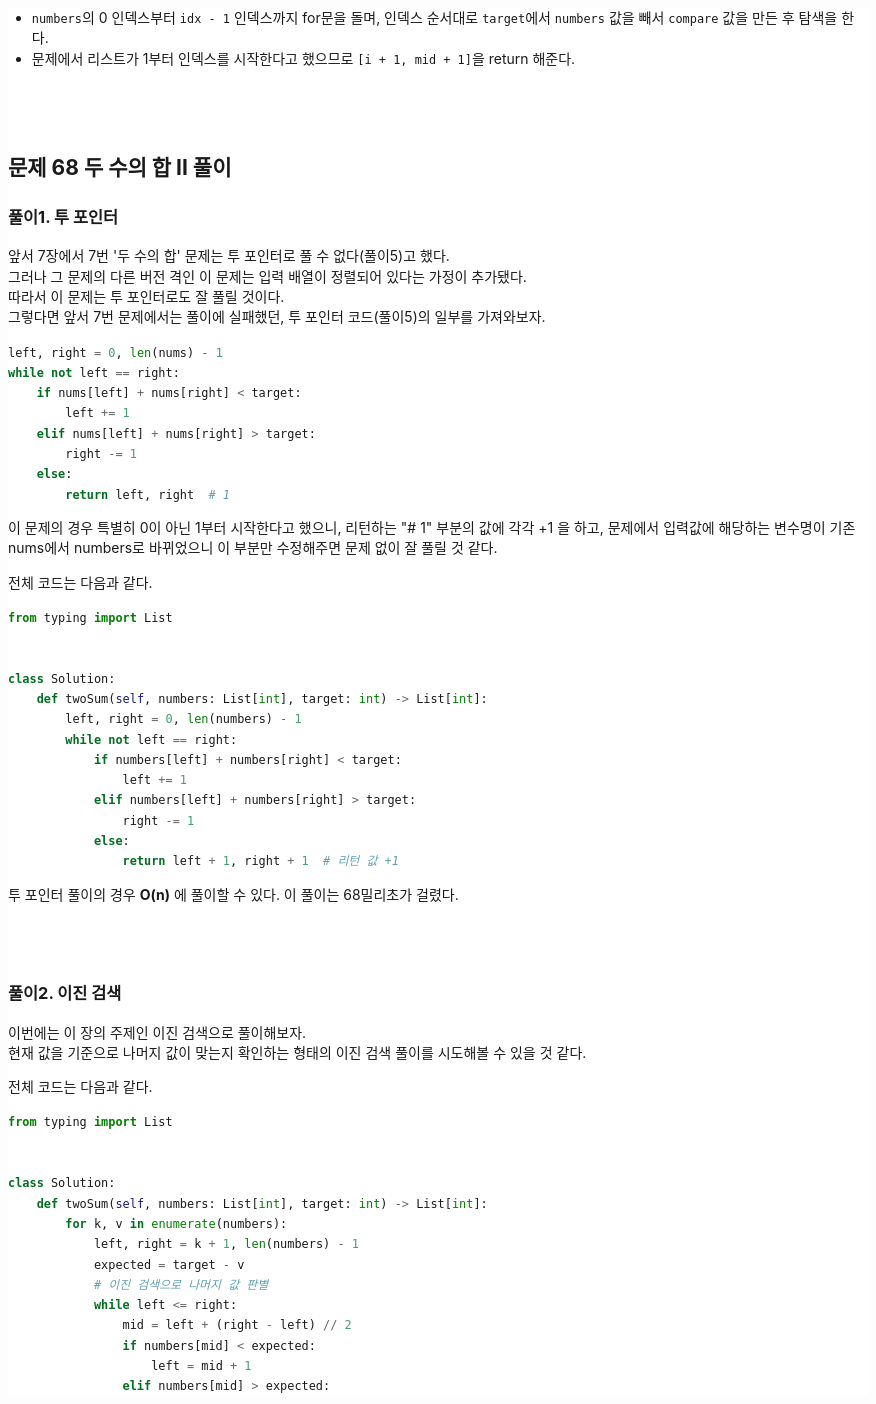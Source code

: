 * `numbers`의 0 인덱스부터 `idx - 1` 인덱스까지 for문을 돌며, 인덱스 순서대로 `target`에서 `numbers` 값을 빼서 `compare` 값을 만든 후 탐색을 한다. 
* 문제에서 리스트가 1부터 인덱스를 시작한다고 했으므로 `[i + 1, mid + 1]`을 return 해준다.

<br><br>

## 문제 68 두 수의 합 II 풀이
### 풀이1. 투 포인터
앞서 7장에서 7번 '두 수의 합' 문제는 투 포인터로 풀 수 없다(풀이5)고 했다.<br>
그러나 그 문제의 다른 버전 격인 이 문제는 입력 배열이 정렬되어 있다는 가정이 추가됐다.<br>
따라서 이 문제는 투 포인터로도 잘 풀릴 것이다.<br>
그렇다면 앞서 7번 문제에서는 풀이에 실패했던, 투 포인터 코드(풀이5)의 일부를 가져와보자.
```python
left, right = 0, len(nums) - 1
while not left == right:
    if nums[left] + nums[right] < target:
        left += 1
    elif nums[left] + nums[right] > target:
        right -= 1
    else:
        return left, right  # 1
```
이 문제의 경우 특별히 0이 아닌 1부터 시작한다고 했으니, 리턴하는 "# 1" 부분의 값에 각각 +1 을 하고, 문제에서 입력값에 해당하는 변수명이 기존 nums에서 numbers로 바뀌었으니 이 부분만 수정해주면 문제 없이 잘 풀릴 것 같다.

전체 코드는 다음과 같다.
```python
from typing import List


class Solution:
    def twoSum(self, numbers: List[int], target: int) -> List[int]:
        left, right = 0, len(numbers) - 1
        while not left == right:
            if numbers[left] + numbers[right] < target:
                left += 1
            elif numbers[left] + numbers[right] > target:
                right -= 1
            else:
                return left + 1, right + 1  # 리턴 값 +1
```
투 포인터 풀이의 경우 **O(n)** 에 풀이할 수 있다. 이 풀이는 68밀리초가 걸렸다.

<br><br>

### 풀이2. 이진 검색
이번에는 이 장의 주제인 이진 검색으로 풀이해보자.<br>
현재 값을 기준으로 나머지 값이 맞는지 확인하는 형태의 이진 검색 풀이를 시도해볼 수 있을 것 같다. 

전체 코드는 다음과 같다.
```python
from typing import List


class Solution:
    def twoSum(self, numbers: List[int], target: int) -> List[int]:
        for k, v in enumerate(numbers):
            left, right = k + 1, len(numbers) - 1
            expected = target - v
            # 이진 검색으로 나머지 값 판별
            while left <= right:
                mid = left + (right - left) // 2
                if numbers[mid] < expected:
                    left = mid + 1
                elif numbers[mid] > expected:
```